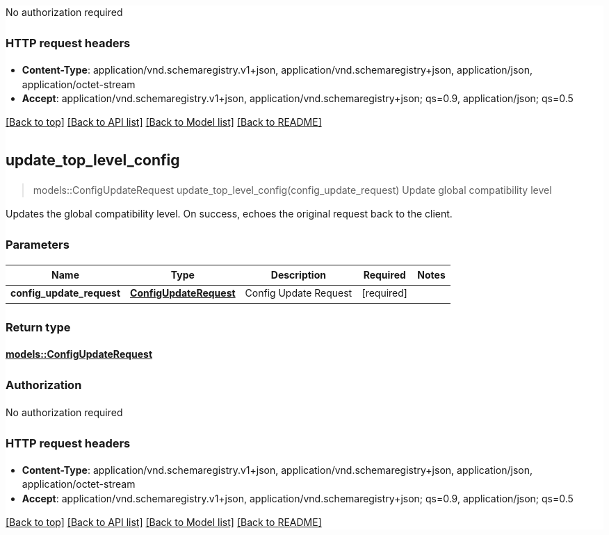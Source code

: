 No authorization required

### HTTP request headers

- **Content-Type**: application/vnd.schemaregistry.v1+json, application/vnd.schemaregistry+json, application/json, application/octet-stream
- **Accept**: application/vnd.schemaregistry.v1+json, application/vnd.schemaregistry+json; qs=0.9, application/json; qs=0.5

[[Back to top]](#) [[Back to API list]](../README.md#documentation-for-api-endpoints) [[Back to Model list]](../README.md#documentation-for-models) [[Back to README]](../README.md)


## update_top_level_config

> models::ConfigUpdateRequest update_top_level_config(config_update_request)
Update global compatibility level

Updates the global compatibility level. On success, echoes the original request back to the client.

### Parameters


Name | Type | Description  | Required | Notes
------------- | ------------- | ------------- | ------------- | -------------
**config_update_request** | [**ConfigUpdateRequest**](ConfigUpdateRequest.md) | Config Update Request | [required] |

### Return type

[**models::ConfigUpdateRequest**](ConfigUpdateRequest.md)

### Authorization

No authorization required

### HTTP request headers

- **Content-Type**: application/vnd.schemaregistry.v1+json, application/vnd.schemaregistry+json, application/json, application/octet-stream
- **Accept**: application/vnd.schemaregistry.v1+json, application/vnd.schemaregistry+json; qs=0.9, application/json; qs=0.5

[[Back to top]](#) [[Back to API list]](../README.md#documentation-for-api-endpoints) [[Back to Model list]](../README.md#documentation-for-models) [[Back to README]](../README.md)

